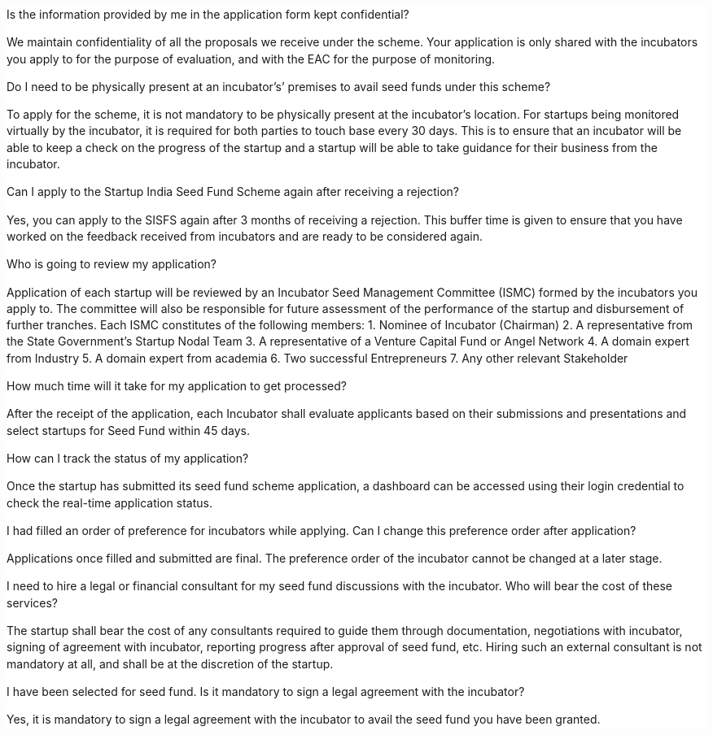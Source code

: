 Is the information provided by me in the application form kept confidential?

We maintain confidentiality of all the proposals we receive under the scheme. Your application is only shared with the incubators you apply to for the purpose of evaluation, and with the EAC for the purpose of monitoring.

Do I need to be physically present at an incubator’s’ premises to avail seed funds under this scheme?

To apply for the scheme, it is not mandatory to be physically present at the incubator’s location. For startups being monitored virtually by the incubator, it is required for both parties to touch base every 30 days. This is to ensure that an incubator will be able to keep a check on the progress of the startup and a startup will be able to take guidance for their business from the incubator.

Can I apply to the Startup India Seed Fund Scheme again after receiving a rejection?

Yes, you can apply to the SISFS again after 3 months of receiving a rejection. This buffer time is given to ensure that you have worked on the feedback received from incubators and are ready to be considered again.

Who is going to review my application?

Application of each startup will be reviewed by an Incubator Seed Management Committee (ISMC) formed by the incubators you apply to. The committee will also be responsible for future assessment of the performance of the startup and disbursement of further tranches. Each ISMC constitutes of the following members: 1. Nominee of Incubator (Chairman) 2. A representative from the State Government’s Startup Nodal Team 3. A representative of a Venture Capital Fund or Angel Network 4. A domain expert from Industry 5. A domain expert from academia 6. Two successful Entrepreneurs 7. Any other relevant Stakeholder

How much time will it take for my application to get processed?

After the receipt of the application, each Incubator shall evaluate applicants based on their submissions and presentations and select startups for Seed Fund within 45 days.

How can I track the status of my application?

Once the startup has submitted its seed fund scheme application, a dashboard can be accessed using their login credential to check the real-time application status.

I had filled an order of preference for incubators while applying. Can I change this preference order after application?

Applications once filled and submitted are final. The preference order of the incubator cannot be changed at a later stage.

I need to hire a legal or financial consultant for my seed fund discussions with the incubator. Who will bear the cost of these services?

The startup shall bear the cost of any consultants required to guide them through documentation, negotiations with incubator, signing of agreement with incubator, reporting progress after approval of seed fund, etc. Hiring such an external consultant is not mandatory at all, and shall be at the discretion of the startup.

I have been selected for seed fund. Is it mandatory to sign a legal agreement with the incubator?

Yes, it is mandatory to sign a legal agreement with the incubator to avail the seed fund you have been granted.
